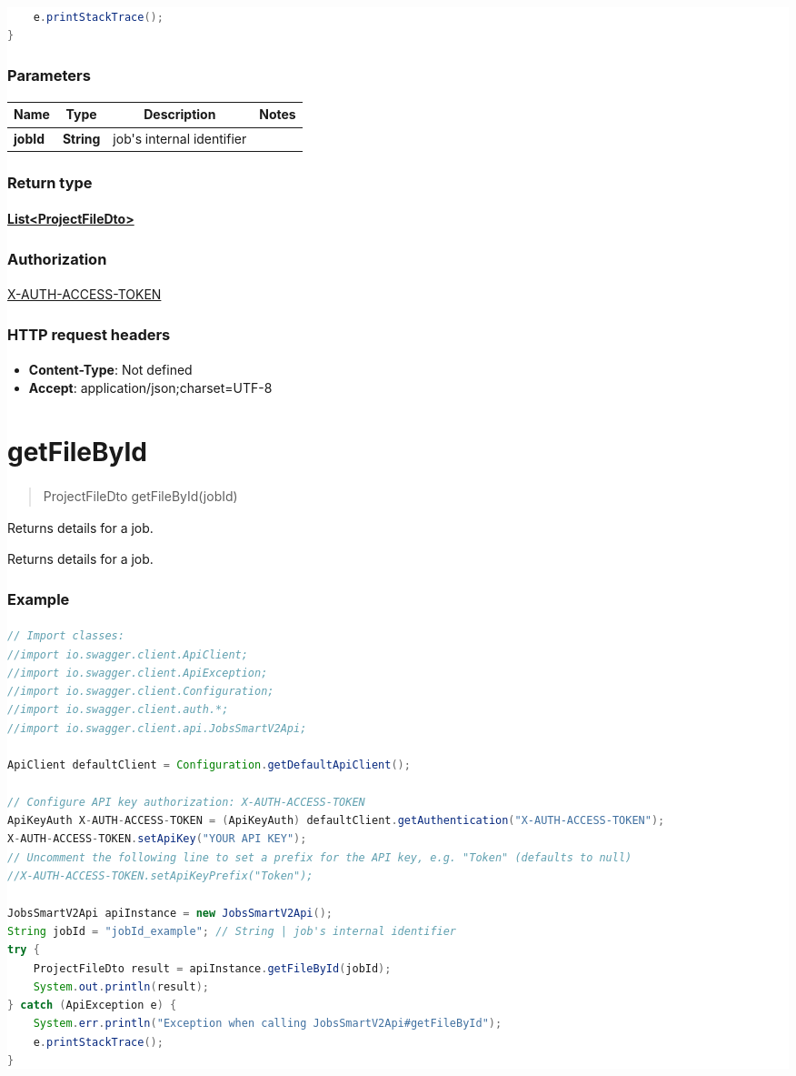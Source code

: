 ```java
    e.printStackTrace();
}
```

### Parameters

Name | Type | Description  | Notes
------------- | ------------- | ------------- | -------------
 **jobId** | **String**| job&#x27;s internal identifier |

### Return type

[**List&lt;ProjectFileDto&gt;**](ProjectFileDto.md)

### Authorization

[X-AUTH-ACCESS-TOKEN](../README.md#X-AUTH-ACCESS-TOKEN)

### HTTP request headers

 - **Content-Type**: Not defined
 - **Accept**: application/json;charset=UTF-8

<a name="getFileById"></a>
# **getFileById**
> ProjectFileDto getFileById(jobId)

Returns details for a job.

Returns details for a job.

### Example
```java
// Import classes:
//import io.swagger.client.ApiClient;
//import io.swagger.client.ApiException;
//import io.swagger.client.Configuration;
//import io.swagger.client.auth.*;
//import io.swagger.client.api.JobsSmartV2Api;

ApiClient defaultClient = Configuration.getDefaultApiClient();

// Configure API key authorization: X-AUTH-ACCESS-TOKEN
ApiKeyAuth X-AUTH-ACCESS-TOKEN = (ApiKeyAuth) defaultClient.getAuthentication("X-AUTH-ACCESS-TOKEN");
X-AUTH-ACCESS-TOKEN.setApiKey("YOUR API KEY");
// Uncomment the following line to set a prefix for the API key, e.g. "Token" (defaults to null)
//X-AUTH-ACCESS-TOKEN.setApiKeyPrefix("Token");

JobsSmartV2Api apiInstance = new JobsSmartV2Api();
String jobId = "jobId_example"; // String | job's internal identifier
try {
    ProjectFileDto result = apiInstance.getFileById(jobId);
    System.out.println(result);
} catch (ApiException e) {
    System.err.println("Exception when calling JobsSmartV2Api#getFileById");
    e.printStackTrace();
}
```
